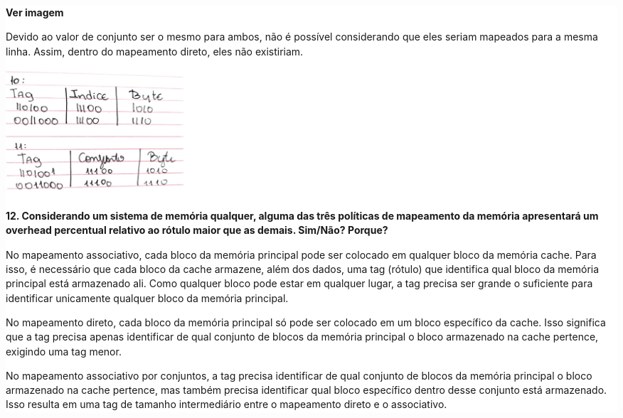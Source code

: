 **Ver imagem**

Devido ao valor de conjunto ser o mesmo para ambos, não é possível considerando que eles seriam mapeados para a mesma linha. Assim, dentro do mapeamento direto, eles não existiriam.

<img src="./imgs/ex10-11.jpeg" width="250">

**12. Considerando um sistema de memória qualquer, alguma das três políticas de mapeamento da memória apresentará um overhead percentual relativo ao rótulo maior que as demais. Sim/Não? Porque?**

No mapeamento associativo, cada bloco da memória principal pode ser colocado em qualquer bloco da memória cache. Para isso, é necessário que cada bloco da cache armazene, além dos dados, uma tag (rótulo) que identifica qual bloco da memória principal está armazenado ali. Como qualquer bloco pode estar em qualquer lugar, a tag precisa ser grande o suficiente para identificar unicamente qualquer bloco da memória principal.

No mapeamento direto, cada bloco da memória principal só pode ser colocado em um bloco específico da cache. Isso significa que a tag precisa apenas identificar de qual conjunto de blocos da memória principal o bloco armazenado na cache pertence, exigindo uma tag menor.

No mapeamento associativo por conjuntos, a tag precisa identificar de qual conjunto de blocos da memória principal o bloco armazenado na cache pertence, mas também precisa identificar qual bloco específico dentro desse conjunto está armazenado. Isso resulta em uma tag de tamanho intermediário entre o mapeamento direto e o associativo.
